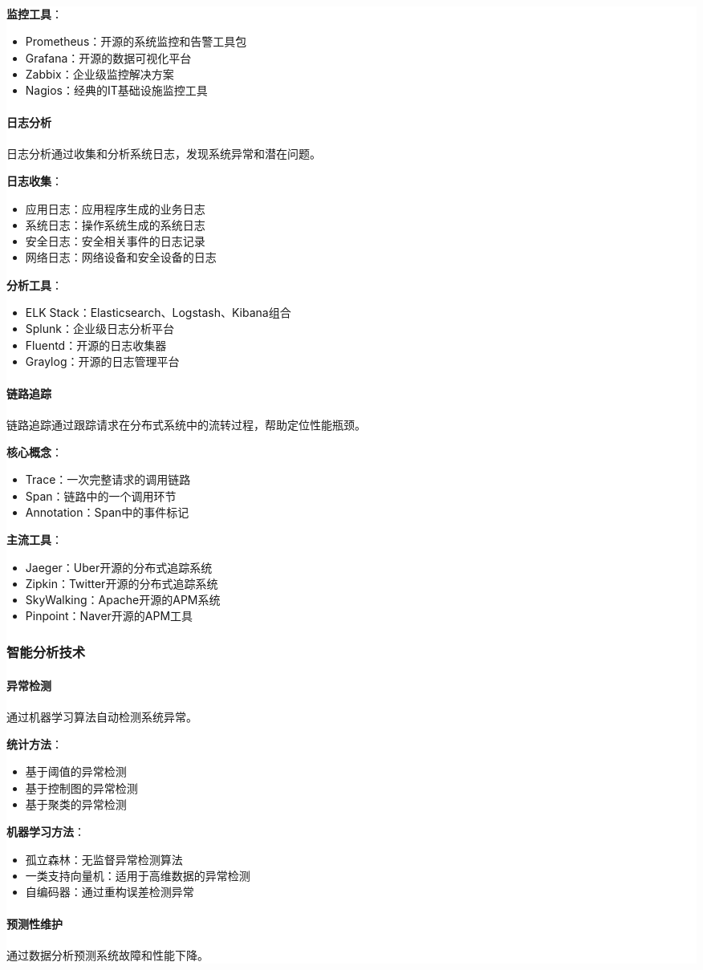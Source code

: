 **监控工具**：
- Prometheus：开源的系统监控和告警工具包
- Grafana：开源的数据可视化平台
- Zabbix：企业级监控解决方案
- Nagios：经典的IT基础设施监控工具

#### 日志分析

日志分析通过收集和分析系统日志，发现系统异常和潜在问题。

**日志收集**：
- 应用日志：应用程序生成的业务日志
- 系统日志：操作系统生成的系统日志
- 安全日志：安全相关事件的日志记录
- 网络日志：网络设备和安全设备的日志

**分析工具**：
- ELK Stack：Elasticsearch、Logstash、Kibana组合
- Splunk：企业级日志分析平台
- Fluentd：开源的日志收集器
- Graylog：开源的日志管理平台

#### 链路追踪

链路追踪通过跟踪请求在分布式系统中的流转过程，帮助定位性能瓶颈。

**核心概念**：
- Trace：一次完整请求的调用链路
- Span：链路中的一个调用环节
- Annotation：Span中的事件标记

**主流工具**：
- Jaeger：Uber开源的分布式追踪系统
- Zipkin：Twitter开源的分布式追踪系统
- SkyWalking：Apache开源的APM系统
- Pinpoint：Naver开源的APM工具

### 智能分析技术

#### 异常检测

通过机器学习算法自动检测系统异常。

**统计方法**：
- 基于阈值的异常检测
- 基于控制图的异常检测
- 基于聚类的异常检测

**机器学习方法**：
- 孤立森林：无监督异常检测算法
- 一类支持向量机：适用于高维数据的异常检测
- 自编码器：通过重构误差检测异常

#### 预测性维护

通过数据分析预测系统故障和性能下降。

